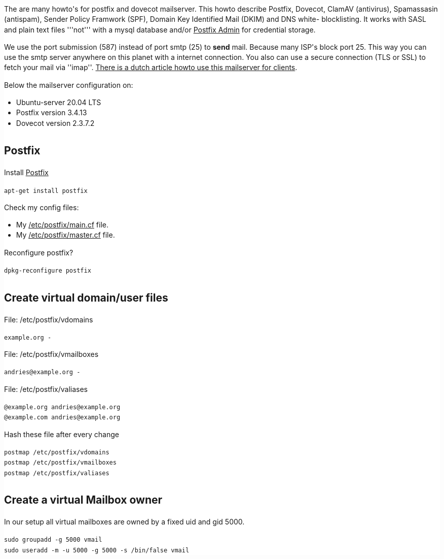 The are many howto's for postfix and dovecot mailserver. This howto describe Postfix, Dovecot, ClamAV (antivirus), Spamassasin (antispam), Sender Policy Framwork (SPF), Domain Key Identified Mail (DKIM) and DNS white- blocklisting. It works with SASL and plain text files '''not''' with a mysql database and/or [Postfix Admin](http://postfixadmin.sourceforge.net) for credential storage.

We use the port submission (587) instead of port smtp (25) to **send** mail. Because many ISP's block port 25. This way you can use the smtp server anywhere on this planet with a internet connection.  You also can use a secure connection (TLS or SSL) to fetch your mail via ''imap''. [There is a dutch article howto use this mailserver for clients](/#/post/547c605c98787f50d5aef16b).

Below the mailserver configuration on:
- Ubuntu-server 20.04 LTS
- Postfix version 3.4.13
- Dovecot version 2.3.7.2

## Postfix
Install [Postfix](http://www.postfix.org)

    apt-get install postfix

Check my config files:
* My [/etc/postfix/main.cf](./main.cf) file.
* My [/etc/postfix/master.cf](./master.cf) file.

Reconfigure postfix?

    dpkg-reconfigure postfix

## Create virtual domain/user files

File: /etc/postfix/vdomains

    example.org -

File: /etc/postfix/vmailboxes

    andries@example.org -

File: /etc/postfix/valiases

    @example.org andries@example.org
    @example.com andries@example.org

Hash these file after every change

    postmap /etc/postfix/vdomains
    postmap /etc/postfix/vmailboxes
    postmap /etc/postfix/valiases

## Create a virtual Mailbox owner

In our setup all virtual mailboxes are owned by a fixed uid and gid 5000.

    sudo groupadd -g 5000 vmail
    sudo useradd -m -u 5000 -g 5000 -s /bin/false vmail

